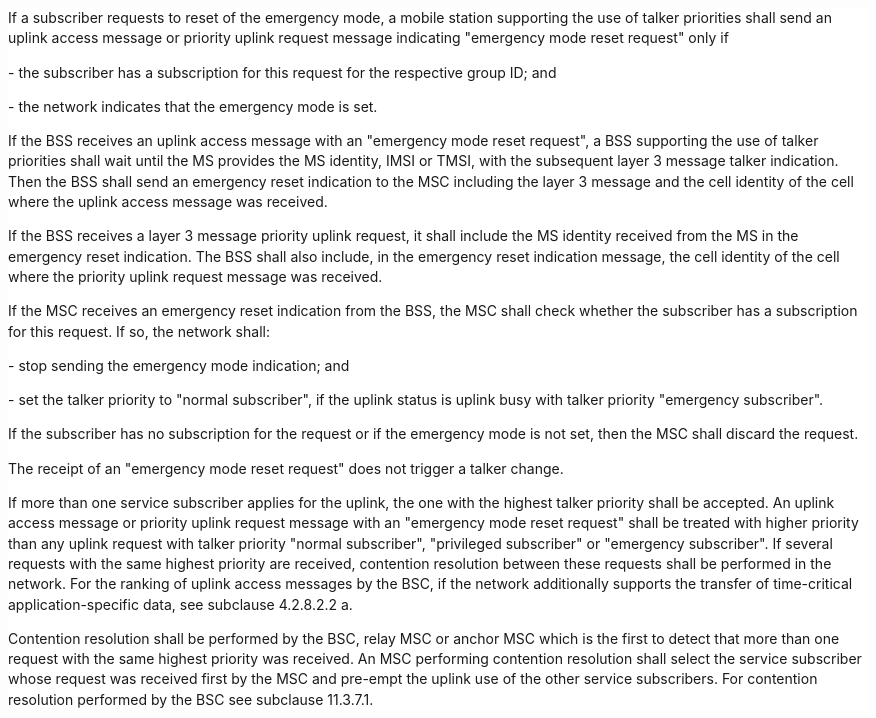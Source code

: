 If a subscriber requests to reset of the emergency mode, a mobile
station supporting the use of talker priorities shall send an uplink
access message or priority uplink request message indicating \"emergency
mode reset request\" only if

\- the subscriber has a subscription for this request for the respective
group ID; and

\- the network indicates that the emergency mode is set.

If the BSS receives an uplink access message with an \"emergency mode
reset request\", a BSS supporting the use of talker priorities shall
wait until the MS provides the MS identity, IMSI or TMSI, with the
subsequent layer 3 message talker indication. Then the BSS shall send an
emergency reset indication to the MSC including the layer 3 message and
the cell identity of the cell where the uplink access message was
received.

If the BSS receives a layer 3 message priority uplink request, it shall
include the MS identity received from the MS in the emergency reset
indication. The BSS shall also include, in the emergency reset
indication message, the cell identity of the cell where the priority
uplink request message was received.

If the MSC receives an emergency reset indication from the BSS, the MSC
shall check whether the subscriber has a subscription for this request.
If so, the network shall:

\- stop sending the emergency mode indication; and

\- set the talker priority to \"normal subscriber\", if the uplink
status is uplink busy with talker priority \"emergency subscriber\".

If the subscriber has no subscription for the request or if the
emergency mode is not set, then the MSC shall discard the request.

The receipt of an \"emergency mode reset request\" does not trigger a
talker change.

If more than one service subscriber applies for the uplink, the one with
the highest talker priority shall be accepted. An uplink access message
or priority uplink request message with an \"emergency mode reset
request\" shall be treated with higher priority than any uplink request
with talker priority \"normal subscriber\", \"privileged subscriber\" or
\"emergency subscriber\". If several requests with the same highest
priority are received, contention resolution between these requests
shall be performed in the network. For the ranking of uplink access
messages by the BSC, if the network additionally supports the transfer
of time-critical application-specific data, see subclause 4.2.8.2.2 a.

Contention resolution shall be performed by the BSC, relay MSC or anchor
MSC which is the first to detect that more than one request with the
same highest priority was received. An MSC performing contention
resolution shall select the service subscriber whose request was
received first by the MSC and pre-empt the uplink use of the other
service subscribers. For contention resolution performed by the BSC see
subclause 11.3.7.1.
